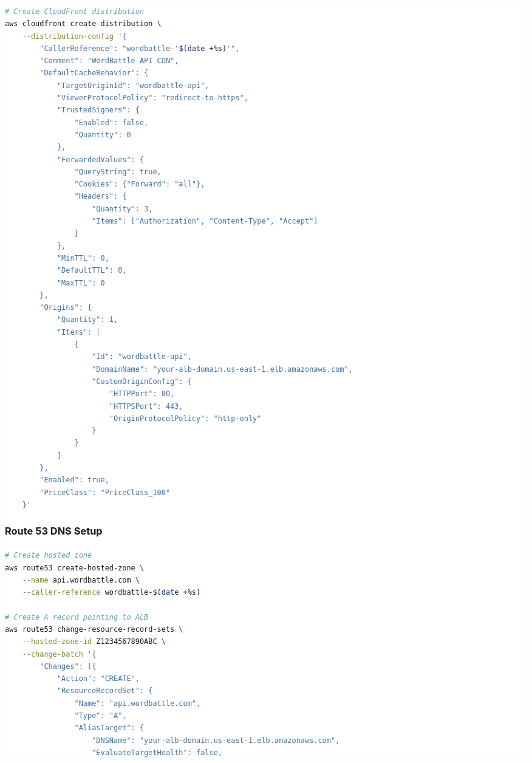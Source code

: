 ```bash
# Create CloudFront distribution
aws cloudfront create-distribution \
    --distribution-config '{
        "CallerReference": "wordbattle-'$(date +%s)'",
        "Comment": "WordBattle API CDN",
        "DefaultCacheBehavior": {
            "TargetOriginId": "wordbattle-api",
            "ViewerProtocolPolicy": "redirect-to-https",
            "TrustedSigners": {
                "Enabled": false,
                "Quantity": 0
            },
            "ForwardedValues": {
                "QueryString": true,
                "Cookies": {"Forward": "all"},
                "Headers": {
                    "Quantity": 3,
                    "Items": ["Authorization", "Content-Type", "Accept"]
                }
            },
            "MinTTL": 0,
            "DefaultTTL": 0,
            "MaxTTL": 0
        },
        "Origins": {
            "Quantity": 1,
            "Items": [
                {
                    "Id": "wordbattle-api",
                    "DomainName": "your-alb-domain.us-east-1.elb.amazonaws.com",
                    "CustomOriginConfig": {
                        "HTTPPort": 80,
                        "HTTPSPort": 443,
                        "OriginProtocolPolicy": "http-only"
                    }
                }
            ]
        },
        "Enabled": true,
        "PriceClass": "PriceClass_100"
    }'
```

### Route 53 DNS Setup

```bash
# Create hosted zone
aws route53 create-hosted-zone \
    --name api.wordbattle.com \
    --caller-reference wordbattle-$(date +%s)

# Create A record pointing to ALB
aws route53 change-resource-record-sets \
    --hosted-zone-id Z1234567890ABC \
    --change-batch '{
        "Changes": [{
            "Action": "CREATE",
            "ResourceRecordSet": {
                "Name": "api.wordbattle.com",
                "Type": "A",
                "AliasTarget": {
                    "DNSName": "your-alb-domain.us-east-1.elb.amazonaws.com",
                    "EvaluateTargetHealth": false,
```